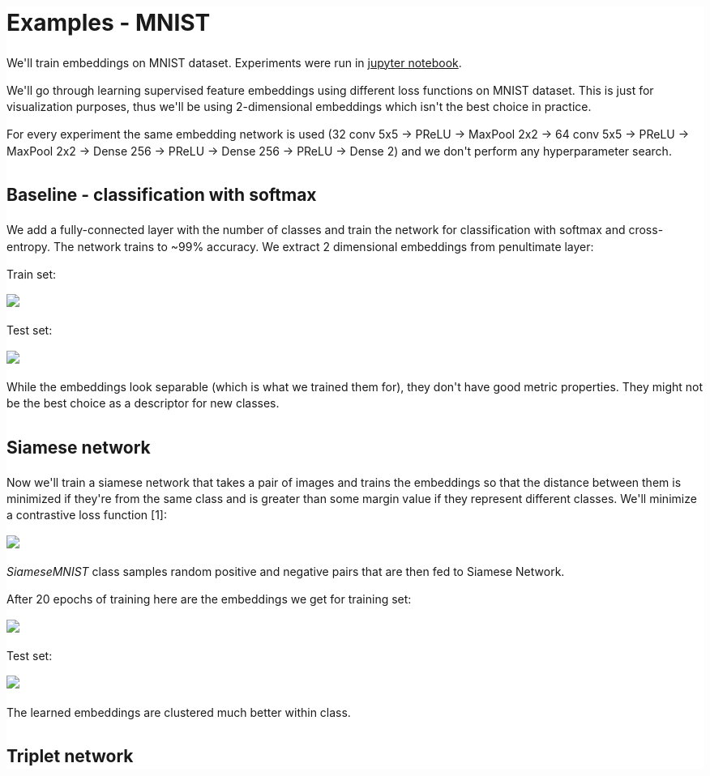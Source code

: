 # Examples - MNIST

We'll train embeddings on MNIST dataset. Experiments were run in [jupyter notebook](notebooks/Experiments_MNIST.ipynb).

We'll go through learning supervised feature embeddings using different loss functions on MNIST dataset. This is just for visualization purposes, thus we'll be using 2-dimensional embeddings which isn't the best choice in practice.

For every experiment the same embedding network is used (32 conv 5x5 -> PReLU -> MaxPool 2x2 -> 64 conv 5x5 -> PReLU -> MaxPool 2x2 -> Dense 256 -> PReLU -> Dense 256 -> PReLU -> Dense 2) and we don't perform any hyperparameter search.

## Baseline - classification with softmax

We add a fully-connected layer with the number of classes and train the network for classification with softmax and cross-entropy. The network trains to ~99% accuracy. We extract 2 dimensional embeddings from penultimate layer:

Train set:

![](images/mnist_softmax_train.png)

Test set:

![](images/mnist_softmax_test.png)

While the embeddings look separable (which is what we trained them for), they don't have good metric properties. They might not be the best choice as a descriptor for new classes.

## Siamese network

Now we'll train a siamese network that takes a pair of images and trains the embeddings so that the distance between them is minimized if they're from the same class and is greater than some margin value if they represent different classes.
We'll minimize a contrastive loss function [1]:

![](images/contrastive_loss.png)

*SiameseMNIST* class samples random positive and negative pairs that are then fed to Siamese Network.

After 20 epochs of training here are the embeddings we get for training set:

![](images/mnist_siamese_train.png)

Test set:

![](images/mnist_siamese_test.png)

The learned embeddings are clustered much better within class.

## Triplet network
